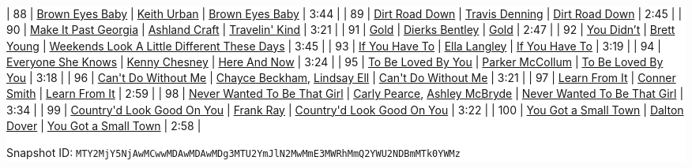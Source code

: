 | 88 | [Brown Eyes Baby](https://open.spotify.com/track/5JLf54f83nJrxD4IhFaLl7) | [Keith Urban](https://open.spotify.com/artist/0u2FHSq3ln94y5Q57xazwf) | [Brown Eyes Baby](https://open.spotify.com/album/16epea6WNW5vPhusDbw3xp) | 3:44 |
| 89 | [Dirt Road Down](https://open.spotify.com/track/5gTQD1FjKMqUisgSD0uyb1) | [Travis Denning](https://open.spotify.com/artist/6CegFHnUqJcOBipgphZ2CJ) | [Dirt Road Down](https://open.spotify.com/album/0It8BS2aYEgexa65TJbp18) | 2:45 |
| 90 | [Make It Past Georgia](https://open.spotify.com/track/7aRVF1U72PPCTJiSX2vRpd) | [Ashland Craft](https://open.spotify.com/artist/5C5yczYHPeBi5PrwxfksLP) | [Travelin' Kind](https://open.spotify.com/album/4p3L8B0Y6E2L8ZDWXFcHqI) | 3:21 |
| 91 | [Gold](https://open.spotify.com/track/4iy69rTUn8cAY8Q8q9vfOw) | [Dierks Bentley](https://open.spotify.com/artist/7x8nK0m0cP2ksQf0mjWdPS) | [Gold](https://open.spotify.com/album/2NLp3E2m7Z9JnoLR6eOJYI) | 2:47 |
| 92 | [You Didn’t](https://open.spotify.com/track/5Jwcv2Le3Klwgrgyqa12ZA) | [Brett Young](https://open.spotify.com/artist/0fiWOxhsBsQQvFDtxUQWo0) | [Weekends Look A Little Different These Days](https://open.spotify.com/album/2JJ2v7A5nR6HaYxyO2T0PX) | 3:45 |
| 93 | [If You Have To](https://open.spotify.com/track/5aWxPjDd4ZfpsmDoeR1plq) | [Ella Langley](https://open.spotify.com/artist/6BRxQ8cD3eqnrVj6WKDok8) | [If You Have To](https://open.spotify.com/album/31jtMX7GvPB6gtQBCGA6xL) | 3:19 |
| 94 | [Everyone She Knows](https://open.spotify.com/track/0OURixtwzJF8pON5JpMHKv) | [Kenny Chesney](https://open.spotify.com/artist/3grHWM9bx2E9vwJCdlRv9O) | [Here And Now](https://open.spotify.com/album/0t7ccDIa3CbqzFrL9rOpaw) | 3:24 |
| 95 | [To Be Loved By You](https://open.spotify.com/track/5Ykc3Wr4L4wef5QDdaaxM7) | [Parker McCollum](https://open.spotify.com/artist/0Z8XVUAOBPM4x12wKnFHEQ) | [To Be Loved By You](https://open.spotify.com/album/6Vtd35xUUyiFApy5kFdqVu) | 3:18 |
| 96 | [Can't Do Without Me](https://open.spotify.com/track/6Wy1WU6nkioVn681Rom3SP) | [Chayce Beckham](https://open.spotify.com/artist/5ujvZU2thXjZgFKPUt1rDt), [Lindsay Ell](https://open.spotify.com/artist/4lpA7MWpQpY7hKkwfLxw2Q) | [Can't Do Without Me](https://open.spotify.com/album/7rMux0Or1QJ7PW6AAm25D4) | 3:21 |
| 97 | [Learn From It](https://open.spotify.com/track/2CqfyB7PQznYxHNSmmF6lE) | [Conner Smith](https://open.spotify.com/artist/0y2FPygoi6LVc75pxCgsMk) | [Learn From It](https://open.spotify.com/album/7vFiXBUWlapCxGcKni9vh0) | 2:59 |
| 98 | [Never Wanted To Be That Girl](https://open.spotify.com/track/3TuMOIzXkhKFDNHyQ7Mo8J) | [Carly Pearce](https://open.spotify.com/artist/4sIl4BTo9l9KqEi0Y3RE72), [Ashley McBryde](https://open.spotify.com/artist/371jpyGdoChzUASOIG2ECV) | [Never Wanted To Be That Girl](https://open.spotify.com/album/3dmVohUADaRH81z0AETGev) | 3:34 |
| 99 | [Country'd Look Good On You](https://open.spotify.com/track/6d7k8PoVEnBgwBsPvKsubp) | [Frank Ray](https://open.spotify.com/artist/0LsBi7JKqWFCiFi0FsTbXF) | [Country'd Look Good On You](https://open.spotify.com/album/1GfpqxHYA7uOiIw3jA0jVO) | 3:22 |
| 100 | [You Got a Small Town](https://open.spotify.com/track/0uxbkVqzKkxeVszRa0LFnb) | [Dalton Dover](https://open.spotify.com/artist/5xF3SekjB3b2VO0FKN3K0A) | [You Got a Small Town](https://open.spotify.com/album/2dRiCtzyR2XKR4mwwU370t) | 2:58 |

Snapshot ID: `MTY2MjY5NjAwMCwwMDAwMDAwMDg3MTU2YmJlN2MwMmE3MWRhMmQ2YWU2NDBmMTk0YWMz`
